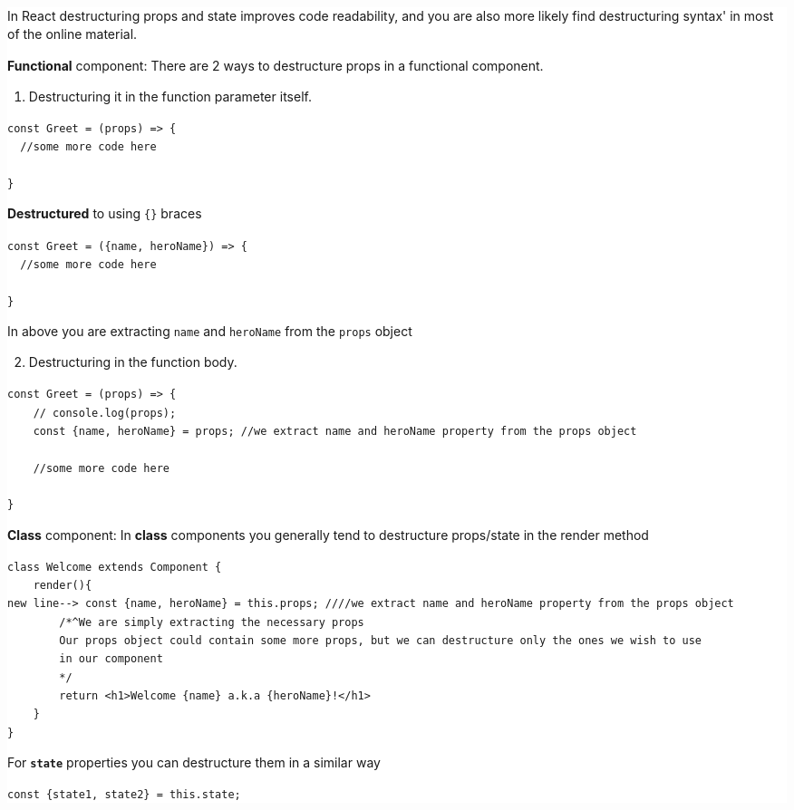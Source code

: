 In React destructuring props and state improves code readability, and you are also more likely find destructuring syntax' in most of the online material.

**Functional** component:
There are 2 ways to destructure props in a functional component.

1. Destructuring it in the function parameter itself.

```
const Greet = (props) => { 
  //some more code here

}
```
**Destructured** to using `{}` braces 
```
const Greet = ({name, heroName}) => {
  //some more code here

}
```
In above you are extracting `name` and `heroName` from the `props` object

2. Destructuring in the function body.

```
const Greet = (props) => {
    // console.log(props);
    const {name, heroName} = props; //we extract name and heroName property from the props object

    //some more code here

}
```

**Class** component:
In **class** components you generally tend to destructure props/state in the render method

```
class Welcome extends Component {
    render(){
new line--> const {name, heroName} = this.props; ////we extract name and heroName property from the props object
        /*^We are simply extracting the necessary props
        Our props object could contain some more props, but we can destructure only the ones we wish to use
        in our component
        */
        return <h1>Welcome {name} a.k.a {heroName}!</h1>
    }
}
```

For **`state`** properties you can destructure them in a similar way
```
const {state1, state2} = this.state;
```
